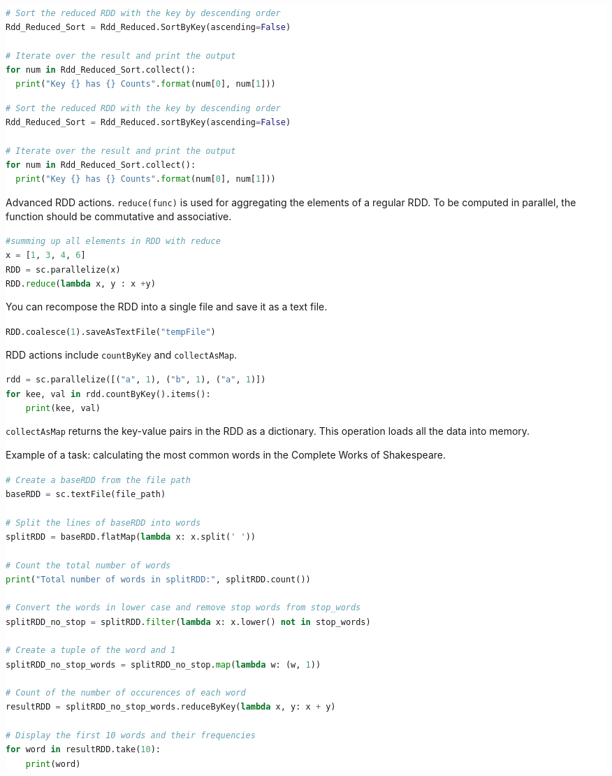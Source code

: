 ```python
# Sort the reduced RDD with the key by descending order
Rdd_Reduced_Sort = Rdd_Reduced.SortByKey(ascending=False)

# Iterate over the result and print the output
for num in Rdd_Reduced_Sort.collect():
  print("Key {} has {} Counts".format(num[0], num[1]))
```

```python
# Sort the reduced RDD with the key by descending order
Rdd_Reduced_Sort = Rdd_Reduced.sortByKey(ascending=False)

# Iterate over the result and print the output
for num in Rdd_Reduced_Sort.collect():
  print("Key {} has {} Counts".format(num[0], num[1]))
```

Advanced RDD actions. `reduce(func)` is used for aggregating the elements of a regular RDD. To be computed in parallel, the function should be commutative and associative. 

```python
#summing up all elements in RDD with reduce
x = [1, 3, 4, 6]
RDD = sc.parallelize(x)
RDD.reduce(lambda x, y : x +y)
```

You can recompose the RDD into a single file and save it as a text file.

```python
RDD.coalesce(1).saveAsTextFile("tempFile")
```

RDD actions include `countByKey` and `collectAsMap`. 

```python
rdd = sc.parallelize([("a", 1), ("b", 1), ("a", 1)])
for kee, val in rdd.countByKey().items():
	print(kee, val)
```

`collectAsMap` returns the key-value pairs in the RDD as a dictionary. This operation loads all the data into memory. 

Example of a task: calculating the most common words in the Complete Works of Shakespeare. 

```python
# Create a baseRDD from the file path
baseRDD = sc.textFile(file_path)

# Split the lines of baseRDD into words
splitRDD = baseRDD.flatMap(lambda x: x.split(' '))

# Count the total number of words
print("Total number of words in splitRDD:", splitRDD.count())

# Convert the words in lower case and remove stop words from stop_words
splitRDD_no_stop = splitRDD.filter(lambda x: x.lower() not in stop_words)

# Create a tuple of the word and 1 
splitRDD_no_stop_words = splitRDD_no_stop.map(lambda w: (w, 1))

# Count of the number of occurences of each word
resultRDD = splitRDD_no_stop_words.reduceByKey(lambda x, y: x + y)

# Display the first 10 words and their frequencies
for word in resultRDD.take(10):
	print(word)

```